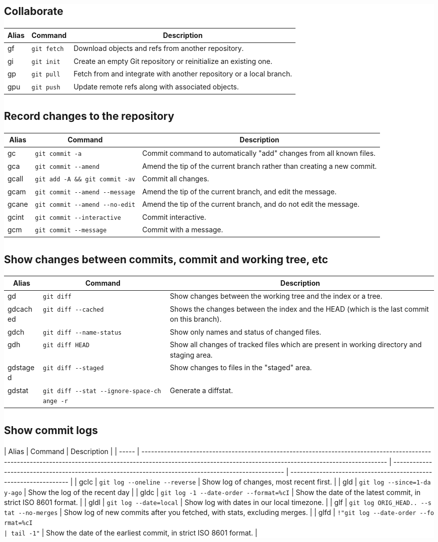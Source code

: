 ## Collaborate

| Alias | Command     | Description                                                         |
| ----- | ----------- | ------------------------------------------------------------------- |
| gf    | `git fetch` | Download objects and refs from another repository.                  |
| gi    | `git init`  | Create an empty Git repository or reinitialize an existing one.     |
| gp    | `git pull`  | Fetch from and integrate with another repository or a local branch. |
| gpu   | `git push`  | Update remote refs along with associated objects.                   |

## Record changes to the repository

| Alias | Command                        | Description                                                            |
| ----- | ------------------------------ | ---------------------------------------------------------------------- |
| gc    | `git commit -a`                | Commit command to automatically "add" changes from all known files.    |
| gca   | `git commit --amend`           | Amend the tip of the current branch rather than creating a new commit. |
| gcall | `git add -A && git commit -av` | Commit all changes.                                                    |
| gcam  | `git commit --amend --message` | Amend the tip of the current branch, and edit the message.             |
| gcane | `git commit --amend --no-edit` | Amend the tip of the current branch, and do not edit the message.      |
| gcint | `git commit --interactive`     | Commit interactive.                                                    |
| gcm   | `git commit --message`         | Commit with a message.                                                 |

## Show changes between commits, commit and working tree, etc

| Alias    | Command                                    | Description                                                                                 |
| -------- | ------------------------------------------ | ------------------------------------------------------------------------------------------- |
| gd       | `git diff`                                 | Show changes between the working tree and the index or a tree.                              |
| gdcached | `git diff --cached`                        | Shows the changes between the index and the HEAD (which is the last commit on this branch). |
| gdch     | `git diff --name-status`                   | Show only names and status of changed files.                                                |
| gdh      | `git diff HEAD`                            | Show all changes of tracked files which are present in working directory and staging area.  |
| gdstaged | `git diff --staged`                        | Show changes to files in the "staged" area.                                                 |
| gdstat   | `git diff --stat --ignore-space-change -r` | Generate a diffstat.                                                                        |

## Show commit logs

| Alias | Command                                                                                                                                                                                                           | Description                                                                                         |
| ----- | ----------------------------------------------------------------------------------------------------------------------------------------------------------------------------------------------------------------- | --------------------------------------------------------------------------------------------------- | ---------------------------------------------------------------- |
| gclc  | `git log --oneline --reverse`                                                                                                                                                                                     | Show log of changes, most recent first.                                                             |
| gld   | `git log --since=1-day-ago`                                                                                                                                                                                       | Show the log of the recent day                                                                      |
| gldc  | `git log -1 --date-order --format=%cI`                                                                                                                                                                            | Show the date of the latest commit, in strict ISO 8601 format.                                      |
| gldl  | `git log --date=local`                                                                                                                                                                                            | Show log with dates in our local timezone.                                                          |
| glf   | `git log ORIG_HEAD.. --stat --no-merges`                                                                                                                                                                          | Show log of new commits after you fetched, with stats, excluding merges.                            |
| glfd  | `!"git log --date-order --format=%cI                                                                                                                                                                              | tail -1"`                                                                                           | Show the date of the earliest commit, in strict ISO 8601 format. |